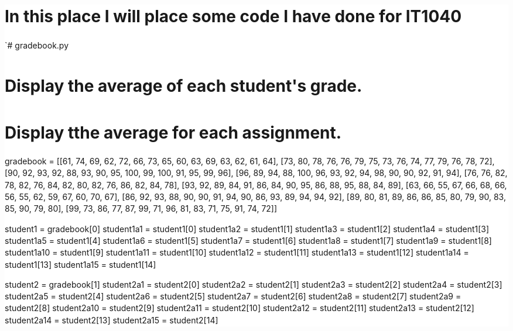 # In this place I will place some code I have done for IT1040

`# gradebook.py

# Display the average of each student's grade.
# Display tthe average for each assignment.

gradebook = [[61, 74, 69, 62, 72, 66, 73, 65, 60, 63, 69, 63, 62, 61, 64],
             [73, 80, 78, 76, 76, 79, 75, 73, 76, 74, 77, 79, 76, 78, 72],
             [90, 92, 93, 92, 88, 93, 90, 95, 100, 99, 100, 91, 95, 99, 96],
             [96, 89, 94, 88, 100, 96, 93, 92, 94, 98, 90, 90, 92, 91, 94],
             [76, 76, 82, 78, 82, 76, 84, 82, 80, 82, 76, 86, 82, 84, 78],
             [93, 92, 89, 84, 91, 86, 84, 90, 95, 86, 88, 95, 88, 84, 89],
             [63, 66, 55, 67, 66, 68, 66, 56, 55, 62, 59, 67, 60, 70, 67],
             [86, 92, 93, 88, 90, 90, 91, 94, 90, 86, 93, 89, 94, 94, 92],
             [89, 80, 81, 89, 86, 86, 85, 80, 79, 90, 83, 85, 90, 79, 80],
             [99, 73, 86, 77, 87, 99, 71, 96, 81, 83, 71, 75, 91, 74, 72]]

student1 = gradebook[0]
student1a1 = student1[0]
student1a2 = student1[1]
student1a3 = student1[2]
student1a4 = student1[3]
student1a5 = student1[4]
student1a6 = student1[5]
student1a7 = student1[6]
student1a8 = student1[7]
student1a9 = student1[8]
student1a10 = student1[9]
student1a11 = student1[10]
student1a12 = student1[11]
student1a13 = student1[12]
student1a14 = student1[13]
student1a15 = student1[14]




student2 = gradebook[1]
student2a1 = student2[0]
student2a2 = student2[1]
student2a3 = student2[2]
student2a4 = student2[3]
student2a5 = student2[4]
student2a6 = student2[5]
student2a7 = student2[6]
student2a8 = student2[7]
student2a9 = student2[8]
student2a10 = student2[9]
student2a11 = student2[10]
student2a12 = student2[11]
student2a13 = student2[12]
student2a14 = student2[13]
student2a15 = student2[14]

